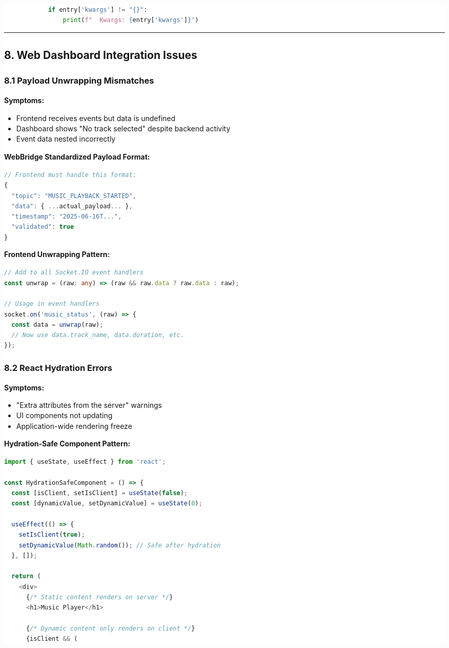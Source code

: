 ```python
            if entry['kwargs'] != "{}":
                print(f"  Kwargs: {entry['kwargs']}")
```

---

## 8. Web Dashboard Integration Issues

### 8.1 Payload Unwrapping Mismatches

**Symptoms:**
- Frontend receives events but data is undefined
- Dashboard shows "No track selected" despite backend activity
- Event data nested incorrectly

**WebBridge Standardized Payload Format:**
```typescript
// Frontend must handle this format:
{
  "topic": "MUSIC_PLAYBACK_STARTED",
  "data": { ...actual_payload... },
  "timestamp": "2025-06-16T...",
  "validated": true
}
```

**Frontend Unwrapping Pattern:**
```typescript
// Add to all Socket.IO event handlers
const unwrap = (raw: any) => (raw && raw.data ? raw.data : raw);

// Usage in event handlers
socket.on('music_status', (raw) => {
  const data = unwrap(raw);
  // Now use data.track_name, data.duration, etc.
});
```

### 8.2 React Hydration Errors

**Symptoms:**
- "Extra attributes from the server" warnings
- UI components not updating
- Application-wide rendering freeze

**Hydration-Safe Component Pattern:**
```typescript
import { useState, useEffect } from 'react';

const HydrationSafeComponent = () => {
  const [isClient, setIsClient] = useState(false);
  const [dynamicValue, setDynamicValue] = useState(0);
  
  useEffect(() => {
    setIsClient(true);
    setDynamicValue(Math.random()); // Safe after hydration
  }, []);
  
  return (
    <div>
      {/* Static content renders on server */}
      <h1>Music Player</h1>
      
      {/* Dynamic content only renders on client */}
      {isClient && (
```